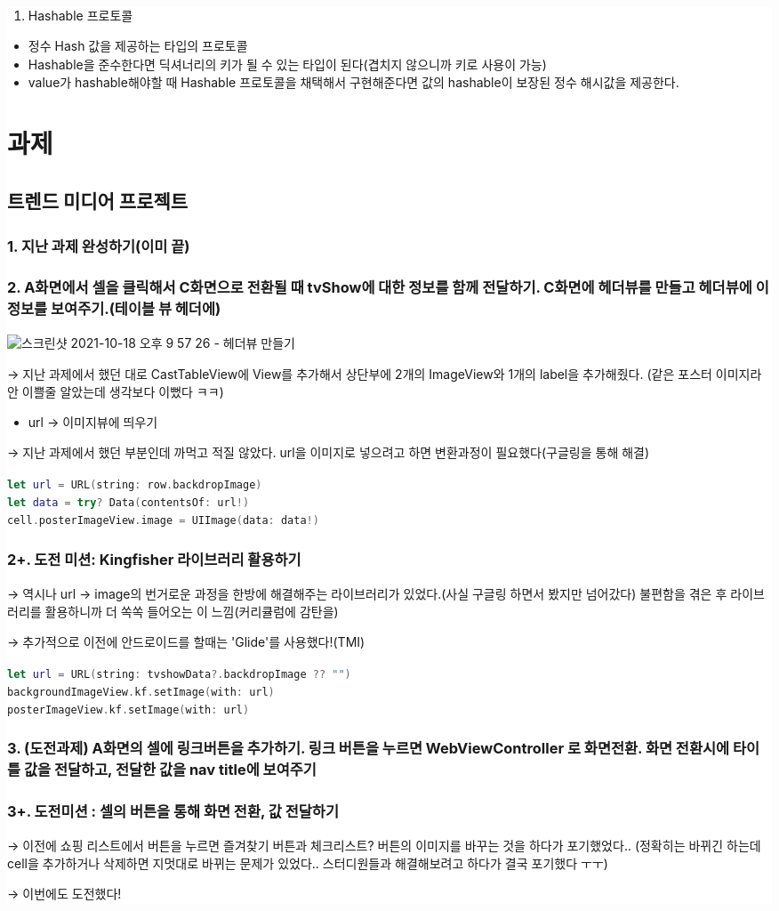 1. Hashable 프로토콜
- 정수 Hash 값을 제공하는 타입의 프로토콜
- Hashable을 준수한다면 딕셔너리의 키가 될 수 있는 타입이 된다(겹치지 않으니까 키로 사용이 가능)
- value가 hashable해야할 때 Hashable 프로토콜을 채택해서 구현해준다면 값의 hashable이 보장된 정수 해시값을 제공한다.

# 과제

## 트렌드 미디어 프로젝트

### 1. 지난 과제 완성하기(이미 끝)

### 2. A화면에서 셀을 클릭해서 C화면으로 전환될 때 tvShow에 대한 정보를 함께 전달하기. C화면에 헤더뷰를 만들고 헤더뷰에 이 정보를 보여주기.(테이블 뷰 헤더에)

<img width="815" alt="스크린샷 2021-10-18 오후 9 57 26" src="https://user-images.githubusercontent.com/61327153/137754322-96c7b8e4-65a8-4bc4-a90c-6b6cee799a29.png">
- 헤더뷰 만들기

→ 지난 과제에서 했던 대로 CastTableView에 View를 추가해서 상단부에 2개의 ImageView와 1개의 label을 추가해줬다. (같은 포스터 이미지라 안 이쁠줄 알았는데 생각보다 이뻤다 ㅋㅋ)

- url → 이미지뷰에 띄우기

→ 지난 과제에서 했던 부분인데 까먹고 적질 않았다. url을 이미지로 넣으려고 하면 변환과정이 필요했다(구글링을 통해 해결)

```swift
let url = URL(string: row.backdropImage)
let data = try? Data(contentsOf: url!)
cell.posterImageView.image = UIImage(data: data!)
```

### 2+. 도전 미션: Kingfisher 라이브러리 활용하기

→ 역시나 url → image의 번거로운 과정을 한방에 해결해주는 라이브러리가 있었다.(사실 구글링 하면서 봤지만 넘어갔다) 불편함을 겪은 후 라이브러리를 활용하니까 더 쏙쏙 들어오는 이 느낌(커리큘럼에 감탄을)

→ 추가적으로 이전에 안드로이드를 할때는 'Glide'를 사용했다!(TMI)

```swift
let url = URL(string: tvshowData?.backdropImage ?? "")
backgroundImageView.kf.setImage(with: url)
posterImageView.kf.setImage(with: url)
```

### 3. (도전과제) A화면의 셀에 링크버튼을 추가하기. 링크 버튼을 누르면 WebViewController 로 화면전환. 화면 전환시에 타이틀 값을 전달하고, 전달한 값을 nav title에 보여주기

### 3+. 도전미션 : 셀의 버튼을 통해 화면 전환, 값 전달하기

→ 이전에 쇼핑 리스트에서 버튼을 누르면 즐겨찾기 버튼과 체크리스트? 버튼의 이미지를 바꾸는 것을 하다가 포기했었다.. (정확히는 바뀌긴 하는데 cell을 추가하거나 삭제하면 지멋대로 바뀌는 문제가 있었다.. 스터디원들과 해결해보려고 하다가 결국 포기했다 ㅜㅜ)

→ 이번에도 도전했다!
